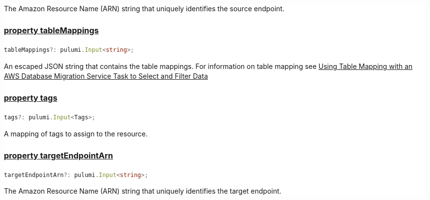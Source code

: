 The Amazon Resource Name (ARN) string that uniquely identifies the source endpoint.

<h3 class="pdoc-member-header">
<a class="pdoc-child-name" href="https://github.com/pulumi/pulumi-aws/blob/master/sdk/nodejs/dms/replicationTask.ts#L157">property tableMappings</a>
</h3>

```typescript
tableMappings?: pulumi.Input<string>;
```


An escaped JSON string that contains the table mappings. For information on table mapping see [Using Table Mapping with an AWS Database Migration Service Task to Select and Filter Data](http://docs.aws.amazon.com/dms/latest/userguide/CHAP_Tasks.CustomizingTasks.TableMapping.html)

<h3 class="pdoc-member-header">
<a class="pdoc-child-name" href="https://github.com/pulumi/pulumi-aws/blob/master/sdk/nodejs/dms/replicationTask.ts#L161">property tags</a>
</h3>

```typescript
tags?: pulumi.Input<Tags>;
```


A mapping of tags to assign to the resource.

<h3 class="pdoc-member-header">
<a class="pdoc-child-name" href="https://github.com/pulumi/pulumi-aws/blob/master/sdk/nodejs/dms/replicationTask.ts#L165">property targetEndpointArn</a>
</h3>

```typescript
targetEndpointArn?: pulumi.Input<string>;
```


The Amazon Resource Name (ARN) string that uniquely identifies the target endpoint.

